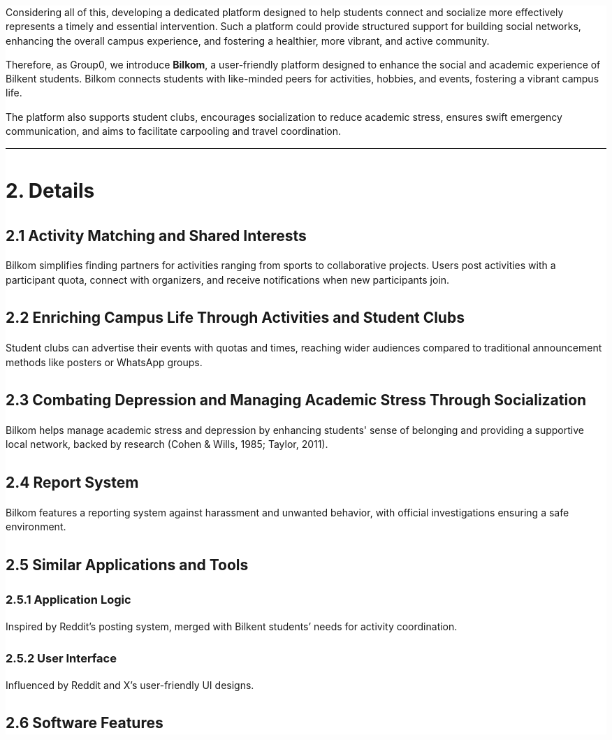 Considering all of this, developing a dedicated platform designed to help students connect and socialize more effectively represents a timely and essential intervention. Such a platform could provide structured support for building social networks, enhancing the overall campus experience, and fostering a healthier, more vibrant, and active community.

Therefore, as Group0, we introduce **Bilkom**, a user-friendly platform designed to enhance the social and academic experience of Bilkent students. Bilkom connects students with like-minded peers for activities, hobbies, and events, fostering a vibrant campus life.

The platform also supports student clubs, encourages socialization to reduce academic stress, ensures swift emergency communication, and aims to facilitate carpooling and travel coordination.

---

# 2. Details

## 2.1 Activity Matching and Shared Interests

Bilkom simplifies finding partners for activities ranging from sports to collaborative projects. Users post activities with a participant quota, connect with organizers, and receive notifications when new participants join.

## 2.2 Enriching Campus Life Through Activities and Student Clubs

Student clubs can advertise their events with quotas and times, reaching wider audiences compared to traditional announcement methods like posters or WhatsApp groups.

## 2.3 Combating Depression and Managing Academic Stress Through Socialization

Bilkom helps manage academic stress and depression by enhancing students' sense of belonging and providing a supportive local network, backed by research (Cohen & Wills, 1985; Taylor, 2011).

## 2.4 Report System

Bilkom features a reporting system against harassment and unwanted behavior, with official investigations ensuring a safe environment.

## 2.5 Similar Applications and Tools

### 2.5.1 Application Logic

Inspired by Reddit’s posting system, merged with Bilkent students’ needs for activity coordination.

### 2.5.2 User Interface

Influenced by Reddit and X’s user-friendly UI designs.

## 2.6 Software Features
